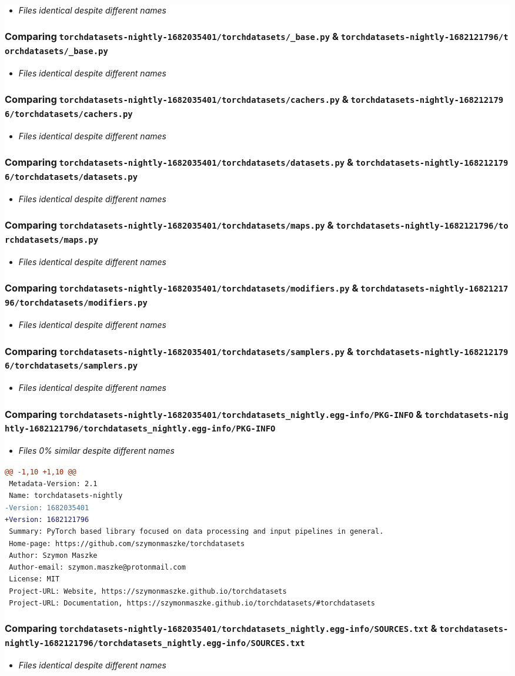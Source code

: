  * *Files identical despite different names*

### Comparing `torchdatasets-nightly-1682035401/torchdatasets/_base.py` & `torchdatasets-nightly-1682121796/torchdatasets/_base.py`

 * *Files identical despite different names*

### Comparing `torchdatasets-nightly-1682035401/torchdatasets/cachers.py` & `torchdatasets-nightly-1682121796/torchdatasets/cachers.py`

 * *Files identical despite different names*

### Comparing `torchdatasets-nightly-1682035401/torchdatasets/datasets.py` & `torchdatasets-nightly-1682121796/torchdatasets/datasets.py`

 * *Files identical despite different names*

### Comparing `torchdatasets-nightly-1682035401/torchdatasets/maps.py` & `torchdatasets-nightly-1682121796/torchdatasets/maps.py`

 * *Files identical despite different names*

### Comparing `torchdatasets-nightly-1682035401/torchdatasets/modifiers.py` & `torchdatasets-nightly-1682121796/torchdatasets/modifiers.py`

 * *Files identical despite different names*

### Comparing `torchdatasets-nightly-1682035401/torchdatasets/samplers.py` & `torchdatasets-nightly-1682121796/torchdatasets/samplers.py`

 * *Files identical despite different names*

### Comparing `torchdatasets-nightly-1682035401/torchdatasets_nightly.egg-info/PKG-INFO` & `torchdatasets-nightly-1682121796/torchdatasets_nightly.egg-info/PKG-INFO`

 * *Files 0% similar despite different names*

```diff
@@ -1,10 +1,10 @@
 Metadata-Version: 2.1
 Name: torchdatasets-nightly
-Version: 1682035401
+Version: 1682121796
 Summary: PyTorch based library focused on data processing and input pipelines in general.
 Home-page: https://github.com/szymonmaszke/torchdatasets
 Author: Szymon Maszke
 Author-email: szymon.maszke@protonmail.com
 License: MIT
 Project-URL: Website, https://szymonmaszke.github.io/torchdatasets
 Project-URL: Documentation, https://szymonmaszke.github.io/torchdatasets/#torchdatasets
```

### Comparing `torchdatasets-nightly-1682035401/torchdatasets_nightly.egg-info/SOURCES.txt` & `torchdatasets-nightly-1682121796/torchdatasets_nightly.egg-info/SOURCES.txt`

 * *Files identical despite different names*

